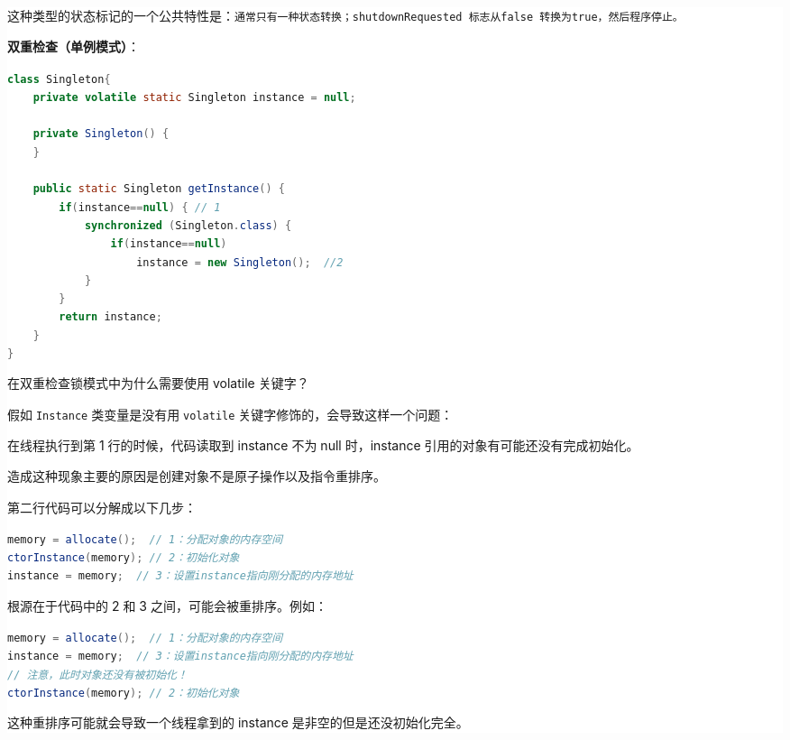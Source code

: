 这种类型的状态标记的一个公共特性是：`通常只有一种状态转换；shutdownRequested 标志从false 转换为true，然后程序停止。`

**双重检查（单例模式）**：

```java
class Singleton{
    private volatile static Singleton instance = null;

    private Singleton() {
    }

    public static Singleton getInstance() {
        if(instance==null) { // 1
            synchronized (Singleton.class) {
                if(instance==null)
                    instance = new Singleton();  //2
            }
        }
        return instance;
    }
}
```
在双重检查锁模式中为什么需要使用 volatile 关键字？

假如 `Instance` 类变量是没有用 `volatile` 关键字修饰的，会导致这样一个问题：

在线程执行到第 1 行的时候，代码读取到 instance 不为 null 时，instance 引用的对象有可能还没有完成初始化。

造成这种现象主要的原因是创建对象不是原子操作以及指令重排序。

第二行代码可以分解成以下几步：

```java
memory = allocate();  // 1：分配对象的内存空间
ctorInstance(memory); // 2：初始化对象
instance = memory;  // 3：设置instance指向刚分配的内存地址
```
根源在于代码中的 2 和 3 之间，可能会被重排序。例如：

```java
memory = allocate();  // 1：分配对象的内存空间
instance = memory;  // 3：设置instance指向刚分配的内存地址
// 注意，此时对象还没有被初始化！
ctorInstance(memory); // 2：初始化对象
```

这种重排序可能就会导致一个线程拿到的 instance 是非空的但是还没初始化完全。
